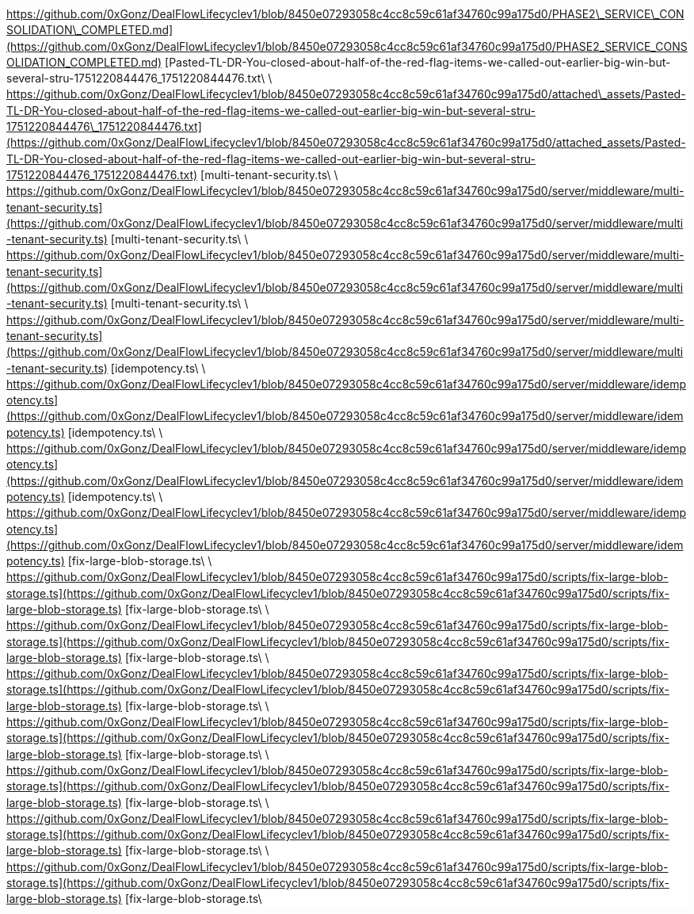 https://github.com/0xGonz/DealFlowLifecyclev1/blob/8450e07293058c4cc8c59c61af34760c99a175d0/PHASE2\_SERVICE\_CONSOLIDATION\_COMPLETED.md](https://github.com/0xGonz/DealFlowLifecyclev1/blob/8450e07293058c4cc8c59c61af34760c99a175d0/PHASE2_SERVICE_CONSOLIDATION_COMPLETED.md) [Pasted-TL-DR-You-closed-about-half-of-the-red-flag-items-we-called-out-earlier-big-win-but-several-stru-1751220844476\_1751220844476.txt\\
\\
https://github.com/0xGonz/DealFlowLifecyclev1/blob/8450e07293058c4cc8c59c61af34760c99a175d0/attached\_assets/Pasted-TL-DR-You-closed-about-half-of-the-red-flag-items-we-called-out-earlier-big-win-but-several-stru-1751220844476\_1751220844476.txt](https://github.com/0xGonz/DealFlowLifecyclev1/blob/8450e07293058c4cc8c59c61af34760c99a175d0/attached_assets/Pasted-TL-DR-You-closed-about-half-of-the-red-flag-items-we-called-out-earlier-big-win-but-several-stru-1751220844476_1751220844476.txt) [multi-tenant-security.ts\\
\\
https://github.com/0xGonz/DealFlowLifecyclev1/blob/8450e07293058c4cc8c59c61af34760c99a175d0/server/middleware/multi-tenant-security.ts](https://github.com/0xGonz/DealFlowLifecyclev1/blob/8450e07293058c4cc8c59c61af34760c99a175d0/server/middleware/multi-tenant-security.ts) [multi-tenant-security.ts\\
\\
https://github.com/0xGonz/DealFlowLifecyclev1/blob/8450e07293058c4cc8c59c61af34760c99a175d0/server/middleware/multi-tenant-security.ts](https://github.com/0xGonz/DealFlowLifecyclev1/blob/8450e07293058c4cc8c59c61af34760c99a175d0/server/middleware/multi-tenant-security.ts) [multi-tenant-security.ts\\
\\
https://github.com/0xGonz/DealFlowLifecyclev1/blob/8450e07293058c4cc8c59c61af34760c99a175d0/server/middleware/multi-tenant-security.ts](https://github.com/0xGonz/DealFlowLifecyclev1/blob/8450e07293058c4cc8c59c61af34760c99a175d0/server/middleware/multi-tenant-security.ts) [idempotency.ts\\
\\
https://github.com/0xGonz/DealFlowLifecyclev1/blob/8450e07293058c4cc8c59c61af34760c99a175d0/server/middleware/idempotency.ts](https://github.com/0xGonz/DealFlowLifecyclev1/blob/8450e07293058c4cc8c59c61af34760c99a175d0/server/middleware/idempotency.ts) [idempotency.ts\\
\\
https://github.com/0xGonz/DealFlowLifecyclev1/blob/8450e07293058c4cc8c59c61af34760c99a175d0/server/middleware/idempotency.ts](https://github.com/0xGonz/DealFlowLifecyclev1/blob/8450e07293058c4cc8c59c61af34760c99a175d0/server/middleware/idempotency.ts) [idempotency.ts\\
\\
https://github.com/0xGonz/DealFlowLifecyclev1/blob/8450e07293058c4cc8c59c61af34760c99a175d0/server/middleware/idempotency.ts](https://github.com/0xGonz/DealFlowLifecyclev1/blob/8450e07293058c4cc8c59c61af34760c99a175d0/server/middleware/idempotency.ts) [fix-large-blob-storage.ts\\
\\
https://github.com/0xGonz/DealFlowLifecyclev1/blob/8450e07293058c4cc8c59c61af34760c99a175d0/scripts/fix-large-blob-storage.ts](https://github.com/0xGonz/DealFlowLifecyclev1/blob/8450e07293058c4cc8c59c61af34760c99a175d0/scripts/fix-large-blob-storage.ts) [fix-large-blob-storage.ts\\
\\
https://github.com/0xGonz/DealFlowLifecyclev1/blob/8450e07293058c4cc8c59c61af34760c99a175d0/scripts/fix-large-blob-storage.ts](https://github.com/0xGonz/DealFlowLifecyclev1/blob/8450e07293058c4cc8c59c61af34760c99a175d0/scripts/fix-large-blob-storage.ts) [fix-large-blob-storage.ts\\
\\
https://github.com/0xGonz/DealFlowLifecyclev1/blob/8450e07293058c4cc8c59c61af34760c99a175d0/scripts/fix-large-blob-storage.ts](https://github.com/0xGonz/DealFlowLifecyclev1/blob/8450e07293058c4cc8c59c61af34760c99a175d0/scripts/fix-large-blob-storage.ts) [fix-large-blob-storage.ts\\
\\
https://github.com/0xGonz/DealFlowLifecyclev1/blob/8450e07293058c4cc8c59c61af34760c99a175d0/scripts/fix-large-blob-storage.ts](https://github.com/0xGonz/DealFlowLifecyclev1/blob/8450e07293058c4cc8c59c61af34760c99a175d0/scripts/fix-large-blob-storage.ts) [fix-large-blob-storage.ts\\
\\
https://github.com/0xGonz/DealFlowLifecyclev1/blob/8450e07293058c4cc8c59c61af34760c99a175d0/scripts/fix-large-blob-storage.ts](https://github.com/0xGonz/DealFlowLifecyclev1/blob/8450e07293058c4cc8c59c61af34760c99a175d0/scripts/fix-large-blob-storage.ts) [fix-large-blob-storage.ts\\
\\
https://github.com/0xGonz/DealFlowLifecyclev1/blob/8450e07293058c4cc8c59c61af34760c99a175d0/scripts/fix-large-blob-storage.ts](https://github.com/0xGonz/DealFlowLifecyclev1/blob/8450e07293058c4cc8c59c61af34760c99a175d0/scripts/fix-large-blob-storage.ts) [fix-large-blob-storage.ts\\
\\
https://github.com/0xGonz/DealFlowLifecyclev1/blob/8450e07293058c4cc8c59c61af34760c99a175d0/scripts/fix-large-blob-storage.ts](https://github.com/0xGonz/DealFlowLifecyclev1/blob/8450e07293058c4cc8c59c61af34760c99a175d0/scripts/fix-large-blob-storage.ts) [fix-large-blob-storage.ts\\